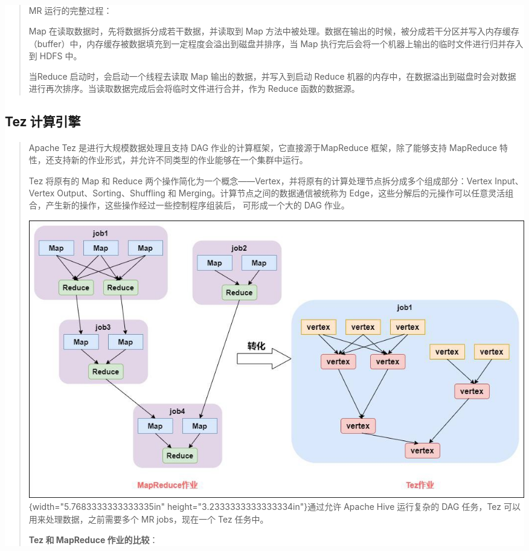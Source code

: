 > MR 运行的完整过程：
>
> Map 在读取数据时，先将数据拆分成若干数据，并读取到 Map
> 方法中被处理。数据在输出的时候，被分成若干分区并写入内存缓存（buffer）中，内存缓存被数据填充到一定程度会溢出到磁盘并排序，当
> Map 执行完后会将一个机器上输出的临时文件进行归并存入到 HDFS 中。
>
> 当Reduce 启动时，会启动一个线程去读取 Map 输出的数据，并写入到启动
> Reduce
> 机器的内存中，在数据溢出到磁盘时会对数据进行再次排序。当读取数据完成后会将临时文件进行合并，作为
> Reduce 函数的数据源。

Tez 计算引擎
------------

> Apache Tez 是进行大规模数据处理且支持 DAG
> 作业的计算框架，它直接源于MapReduce 框架，除了能够支持 MapReduce
> 特性，还支持新的作业形式，并允许不同类型的作业能够在一个集群中运行。
>
> Tez 将原有的 Map 和 Reduce
> 两个操作简化为一个概念——Vertex，并将原有的计算处理节点拆分成多个组成部分：Vertex
> Input、Vertex Output、Sorting、Shuffling 和
> Merging。计算节点之间的数据通信被统称为
> Edge，这些分解后的元操作可以任意灵活组合，产生新的操作，这些操作经过一些控制程序组装后，
> 可形成一个大的 DAG 作业。
>
> ![](5万字-Hive知识体系保姆级总结(3)/media/image6.jpeg){width="5.7683333333333335in"
> height="3.2333333333333334in"}通过允许 Apache Hive 运行复杂的 DAG
> 任务，Tez 可以用来处理数据，之前需要多个 MR jobs，现在一个 Tez
> 任务中。
>
> **Tez 和 MapReduce 作业的比较**：
